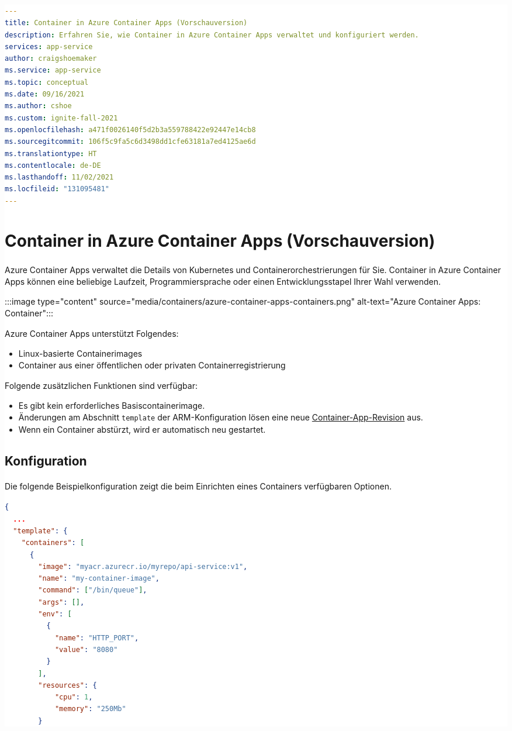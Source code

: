 ```yaml
---
title: Container in Azure Container Apps (Vorschauversion)
description: Erfahren Sie, wie Container in Azure Container Apps verwaltet und konfiguriert werden.
services: app-service
author: craigshoemaker
ms.service: app-service
ms.topic: conceptual
ms.date: 09/16/2021
ms.author: cshoe
ms.custom: ignite-fall-2021
ms.openlocfilehash: a471f0026140f5d2b3a559788422e92447e14cb8
ms.sourcegitcommit: 106f5c9fa5c6d3498dd1cfe63181a7ed4125ae6d
ms.translationtype: HT
ms.contentlocale: de-DE
ms.lasthandoff: 11/02/2021
ms.locfileid: "131095481"
---
```

# <a name="containers-in-azure-container-apps-preview"></a>Container in Azure Container Apps (Vorschauversion)

Azure Container Apps verwaltet die Details von Kubernetes und Containerorchestrierungen für Sie. Container in Azure Container Apps können eine beliebige Laufzeit, Programmiersprache oder einen Entwicklungsstapel Ihrer Wahl verwenden.

:::image type="content" source="media/containers/azure-container-apps-containers.png" alt-text="Azure Container Apps: Container":::

Azure Container Apps unterstützt Folgendes:

- Linux-basierte Containerimages
- Container aus einer öffentlichen oder privaten Containerregistrierung

Folgende zusätzlichen Funktionen sind verfügbar:

- Es gibt kein erforderliches Basiscontainerimage.
- Änderungen am Abschnitt `template` der ARM-Konfiguration lösen eine neue [Container-App-Revision](application-lifecycle-management.md) aus.
- Wenn ein Container abstürzt, wird er automatisch neu gestartet.

## <a name="configuration"></a>Konfiguration

Die folgende Beispielkonfiguration zeigt die beim Einrichten eines Containers verfügbaren Optionen.

```json
{
  ...
  "template": {
    "containers": [
      {
        "image": "myacr.azurecr.io/myrepo/api-service:v1",
        "name": "my-container-image",
        "command": ["/bin/queue"],
        "args": [],
        "env": [
          {
            "name": "HTTP_PORT",
            "value": "8080"
          }
        ],
        "resources": {
            "cpu": 1,
            "memory": "250Mb"
        }
```